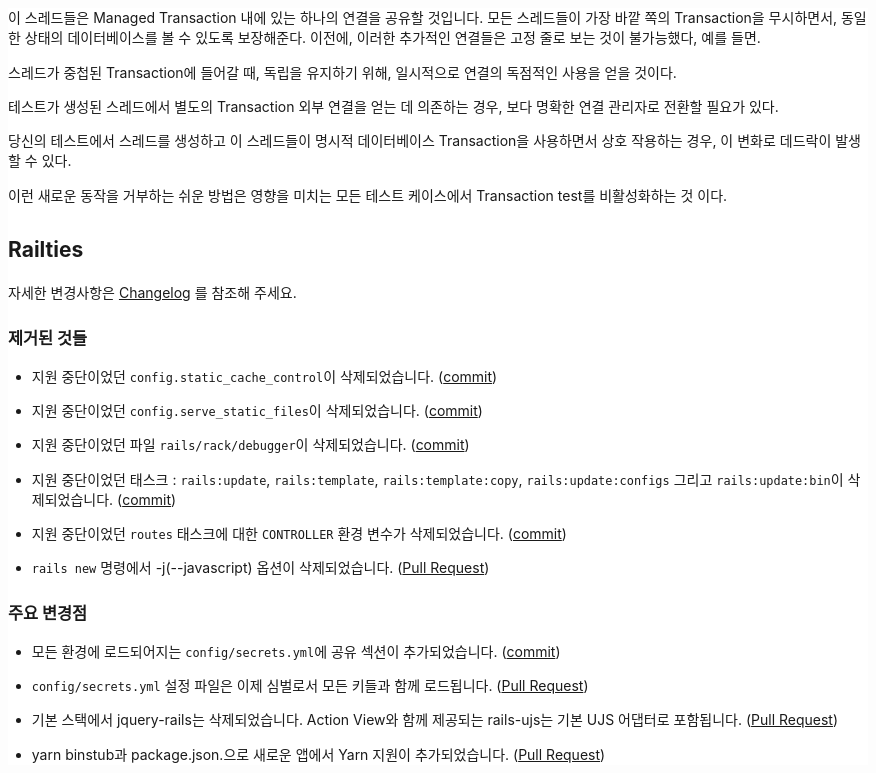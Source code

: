이 스레드들은 Managed Transaction 내에 있는 하나의 연결을 공유할 것입니다.
모든 스레드들이 가장 바깥 쪽의 Transaction을 무시하면서, 
동일한 상태의 데이터베이스를 볼 수 있도록 보장해준다.
이전에, 이러한 추가적인 연결들은 고정 줄로 보는 것이 불가능했다, 예를 들면.

스레드가 중첩된 Transaction에 들어갈 때, 독립을 유지하기 위해, 
일시적으로 연결의 독점적인 사용을 얻을 것이다.

테스트가 생성된 스레드에서 별도의 Transaction 
외부 연결을 얻는 데 의존하는 경우,
보다 명확한 연결 관리자로 전환할 필요가 있다.

당신의 테스트에서 스레드를 생성하고 이 스레드들이 명시적 데이터베이스 Transaction을 사용하면서 
상호 작용하는 경우, 이 변화로 데드락이 발생할 수 있다.

이런 새로운 동작을 거부하는 쉬운 방법은 영향을 미치는 모든 테스트 케이스에서 
Transaction test를 비활성화하는 것 이다.

Railties
--------

자세한 변경사항은 [Changelog][railties] 를 참조해 주세요.

### 제거된 것들

*   지원 중단이었던 `config.static_cache_control`이 삭제되었습니다.
    ([commit](https://github.com/rails/rails/commit/c861decd44198f8d7d774ee6a74194d1ac1a5a13))

*   지원 중단이었던 `config.serve_static_files`이 삭제되었습니다.
    ([commit](https://github.com/rails/rails/commit/0129ca2eeb6d5b2ea8c6e6be38eeb770fe45f1fa))

*   지원 중단이었던 파일 `rails/rack/debugger`이 삭제되었습니다.
    ([commit](https://github.com/rails/rails/commit/7563bf7b46e6f04e160d664e284a33052f9804b8))

*   지원 중단이었던 태스크 : `rails:update`, `rails:template`, `rails:template:copy`,
    `rails:update:configs` 그리고 `rails:update:bin`이 삭제되었습니다.
    ([commit](https://github.com/rails/rails/commit/f7782812f7e727178e4a743aa2874c078b722eef))

*   지원 중단이었던 `routes` 태스크에 대한 `CONTROLLER` 환경 변수가 삭제되었습니다.
    ([commit](https://github.com/rails/rails/commit/f9ed83321ac1d1902578a0aacdfe55d3db754219))

*   `rails new` 명령에서 -j(--javascript) 옵션이 삭제되었습니다.
    ([Pull Request](https://github.com/rails/rails/pull/28546))

### 주요 변경점

*   모든 환경에 로드되어지는 `config/secrets.yml`에 
공유 섹션이 추가되었습니다.
    ([commit](https://github.com/rails/rails/commit/e530534265d2c32b5c5f772e81cb9002dcf5e9cf))

*   `config/secrets.yml` 설정 파일은 이제 심벌로서 모든 키들과 함께 로드됩니다.
    ([Pull Request](https://github.com/rails/rails/pull/26929))

*   기본 스택에서 jquery-rails는 삭제되었습니다.
 Action View와 함께 제공되는 rails-ujs는 기본 UJS 어댑터로 포함됩니다.
    ([Pull Request](https://github.com/rails/rails/pull/27113))

*   yarn binstub과  package.json.으로 새로운 앱에서 Yarn 지원이 추가되었습니다. 
    ([Pull Request](https://github.com/rails/rails/pull/26836))


[railties]:       https://github.com/rails/rails/blob/5-1-stable/railties/CHANGELOG.md
[action-pack]:    https://github.com/rails/rails/blob/5-1-stable/actionpack/CHANGELOG.md
[action-view]:    https://github.com/rails/rails/blob/5-1-stable/actionview/CHANGELOG.md
[action-mailer]:  https://github.com/rails/rails/blob/5-1-stable/actionmailer/CHANGELOG.md
[action-cable]:   https://github.com/rails/rails/blob/5-1-stable/actioncable/CHANGELOG.md
[active-record]:  https://github.com/rails/rails/blob/5-1-stable/activerecord/CHANGELOG.md
[active-model]:   https://github.com/rails/rails/blob/5-1-stable/activemodel/CHANGELOG.md
[active-support]: https://github.com/rails/rails/blob/5-1-stable/activesupport/CHANGELOG.md
[active-job]:     https://github.com/rails/rails/blob/5-1-stable/activejob/CHANGELOG.md